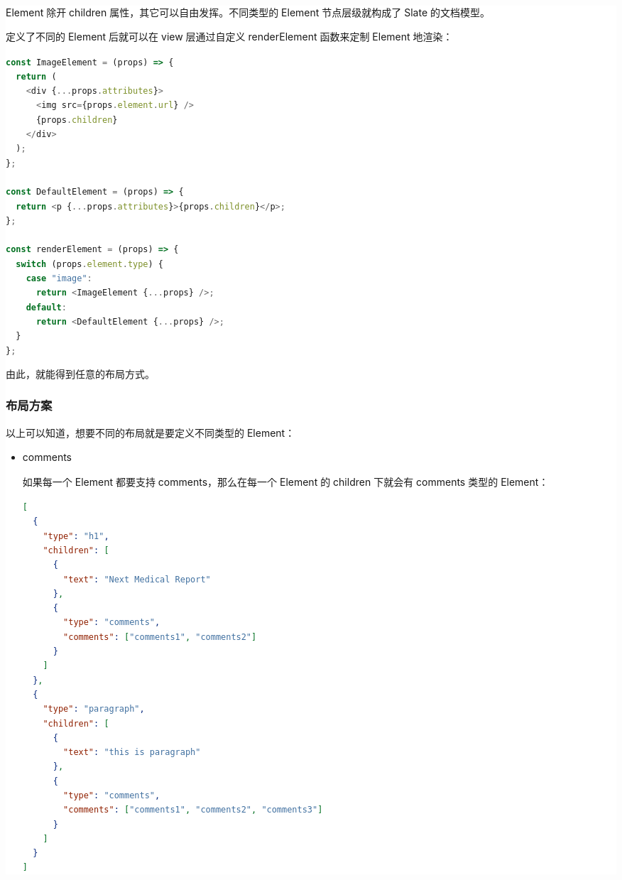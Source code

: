 Element 除开 children 属性，其它可以自由发挥。不同类型的 Element 节点层级就构成了 Slate 的文档模型。

定义了不同的 Element 后就可以在 view 层通过自定义 renderElement 函数来定制 Element 地渲染：

```js
const ImageElement = (props) => {
  return (
    <div {...props.attributes}>
      <img src={props.element.url} />
      {props.children}
    </div>
  );
};

const DefaultElement = (props) => {
  return <p {...props.attributes}>{props.children}</p>;
};

const renderElement = (props) => {
  switch (props.element.type) {
    case "image":
      return <ImageElement {...props} />;
    default:
      return <DefaultElement {...props} />;
  }
};
```

由此，就能得到任意的布局方式。

### 布局方案

以上可以知道，想要不同的布局就是要定义不同类型的 Element：

- comments

  如果每一个 Element 都要支持 comments，那么在每一个 Element 的 children 下就会有 comments 类型的 Element：

  ```json
  [
    {
      "type": "h1",
      "children": [
        {
          "text": "Next Medical Report"
        },
        {
          "type": "comments",
          "comments": ["comments1", "comments2"]
        }
      ]
    },
    {
      "type": "paragraph",
      "children": [
        {
          "text": "this is paragraph"
        },
        {
          "type": "comments",
          "comments": ["comments1", "comments2", "comments3"]
        }
      ]
    }
  ]
  ```


  [key: string]: unknown;